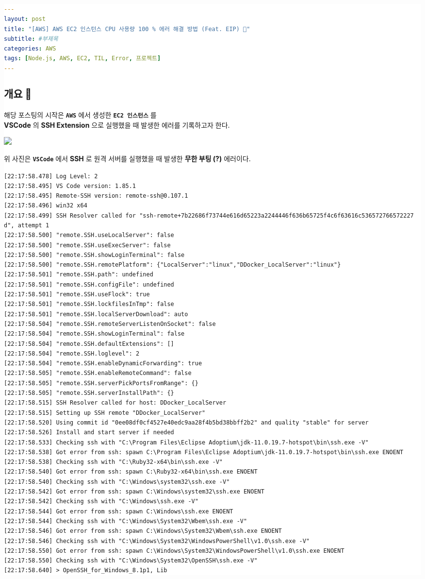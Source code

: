 ```yaml
---
layout: post
title: "[AWS] AWS EC2 인스턴스 CPU 사용량 100 % 에러 해결 방법 (Feat. EIP) 👀"
subtitle: #부제목
categories: AWS
tags: [Node.js, AWS, EC2, TIL, Error, 프로젝트]
---
```


## 개요 🔔

해당 포스팅의 시작은 **`AWS`** 에서 생성한 **`EC2 인스턴스`** 를<br>
**VSCode** 의 **SSH Extension** 으로 실행했을 때 발생한 에러를 기록하고자 한다.

![](https://img1.daumcdn.net/thumb/R1280x0/?scode=mtistory2&fname=https%3A%2F%2Fblog.kakaocdn.net%2Fdn%2F1XSeI%2FbtsC33eSR7c%2FUGGNNT66lgP2aT3PNAf5w1%2Fimg.png)

위 사진은 **`VSCode`** 에서 **SSH** 로 원격 서버를 실행했을 때 발생한 **무한 부팅 (?)** 에러이다.

```linux
[22:17:58.478] Log Level: 2
[22:17:58.495] VS Code version: 1.85.1
[22:17:58.495] Remote-SSH version: remote-ssh@0.107.1
[22:17:58.496] win32 x64
[22:17:58.499] SSH Resolver called for "ssh-remote+7b22686f73744e616d65223a2244446f636b65725f4c6f63616c536572766572227d", attempt 1
[22:17:58.500] "remote.SSH.useLocalServer": false
[22:17:58.500] "remote.SSH.useExecServer": false
[22:17:58.500] "remote.SSH.showLoginTerminal": false
[22:17:58.500] "remote.SSH.remotePlatform": {"LocalServer":"linux","DDocker_LocalServer":"linux"}
[22:17:58.501] "remote.SSH.path": undefined
[22:17:58.501] "remote.SSH.configFile": undefined
[22:17:58.501] "remote.SSH.useFlock": true
[22:17:58.501] "remote.SSH.lockfilesInTmp": false
[22:17:58.501] "remote.SSH.localServerDownload": auto
[22:17:58.504] "remote.SSH.remoteServerListenOnSocket": false
[22:17:58.504] "remote.SSH.showLoginTerminal": false
[22:17:58.504] "remote.SSH.defaultExtensions": []
[22:17:58.504] "remote.SSH.loglevel": 2
[22:17:58.504] "remote.SSH.enableDynamicForwarding": true
[22:17:58.505] "remote.SSH.enableRemoteCommand": false
[22:17:58.505] "remote.SSH.serverPickPortsFromRange": {}
[22:17:58.505] "remote.SSH.serverInstallPath": {}
[22:17:58.515] SSH Resolver called for host: DDocker_LocalServer
[22:17:58.515] Setting up SSH remote "DDocker_LocalServer"
[22:17:58.520] Using commit id "0ee08df0cf4527e40edc9aa28f4b5bd38bbff2b2" and quality "stable" for server
[22:17:58.526] Install and start server if needed
[22:17:58.533] Checking ssh with "C:\Program Files\Eclipse Adoptium\jdk-11.0.19.7-hotspot\bin\ssh.exe -V"
[22:17:58.538] Got error from ssh: spawn C:\Program Files\Eclipse Adoptium\jdk-11.0.19.7-hotspot\bin\ssh.exe ENOENT
[22:17:58.538] Checking ssh with "C:\Ruby32-x64\bin\ssh.exe -V"
[22:17:58.540] Got error from ssh: spawn C:\Ruby32-x64\bin\ssh.exe ENOENT
[22:17:58.540] Checking ssh with "C:\Windows\system32\ssh.exe -V"
[22:17:58.542] Got error from ssh: spawn C:\Windows\system32\ssh.exe ENOENT
[22:17:58.542] Checking ssh with "C:\Windows\ssh.exe -V"
[22:17:58.544] Got error from ssh: spawn C:\Windows\ssh.exe ENOENT
[22:17:58.544] Checking ssh with "C:\Windows\System32\Wbem\ssh.exe -V"
[22:17:58.546] Got error from ssh: spawn C:\Windows\System32\Wbem\ssh.exe ENOENT
[22:17:58.546] Checking ssh with "C:\Windows\System32\WindowsPowerShell\v1.0\ssh.exe -V"
[22:17:58.550] Got error from ssh: spawn C:\Windows\System32\WindowsPowerShell\v1.0\ssh.exe ENOENT
[22:17:58.550] Checking ssh with "C:\Windows\System32\OpenSSH\ssh.exe -V"
[22:17:58.640] > OpenSSH_for_Windows_8.1p1, Lib
```